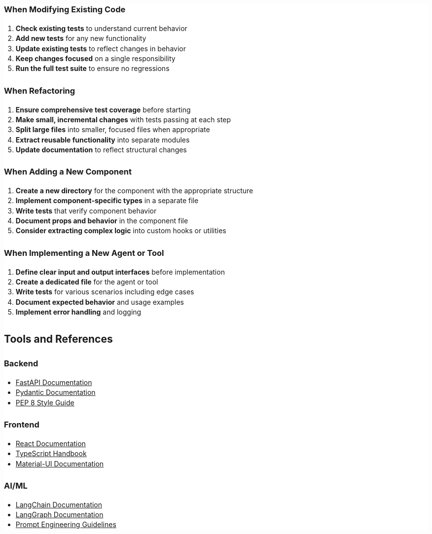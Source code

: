 ### When Modifying Existing Code
1. **Check existing tests** to understand current behavior
2. **Add new tests** for any new functionality
3. **Update existing tests** to reflect changes in behavior
4. **Keep changes focused** on a single responsibility
5. **Run the full test suite** to ensure no regressions

### When Refactoring
1. **Ensure comprehensive test coverage** before starting
2. **Make small, incremental changes** with tests passing at each step
3. **Split large files** into smaller, focused files when appropriate
4. **Extract reusable functionality** into separate modules
5. **Update documentation** to reflect structural changes

### When Adding a New Component
1. **Create a new directory** for the component with the appropriate structure
2. **Implement component-specific types** in a separate file
3. **Write tests** that verify component behavior
4. **Document props and behavior** in the component file
5. **Consider extracting complex logic** into custom hooks or utilities

### When Implementing a New Agent or Tool
1. **Define clear input and output interfaces** before implementation
2. **Create a dedicated file** for the agent or tool
3. **Write tests** for various scenarios including edge cases
4. **Document expected behavior** and usage examples
5. **Implement error handling** and logging

## Tools and References

### Backend
- [FastAPI Documentation](https://fastapi.tiangolo.com/)
- [Pydantic Documentation](https://docs.pydantic.dev/)
- [PEP 8 Style Guide](https://peps.python.org/pep-0008/)

### Frontend
- [React Documentation](https://reactjs.org/docs/getting-started.html)
- [TypeScript Handbook](https://www.typescriptlang.org/docs/handbook/intro.html)
- [Material-UI Documentation](https://mui.com/getting-started/usage/)

### AI/ML
- [LangChain Documentation](https://python.langchain.com/docs/get_started/introduction)
- [LangGraph Documentation](https://langchain-ai.github.io/langgraph/)
- [Prompt Engineering Guidelines](https://www.promptingguide.ai/)